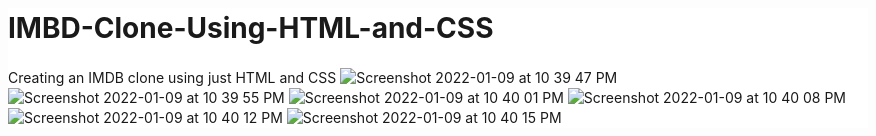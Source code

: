 # IMBD-Clone-Using-HTML-and-CSS
Creating an IMDB clone using just HTML and CSS
<img width="1440" alt="Screenshot 2022-01-09 at 10 39 47 PM" src="https://user-images.githubusercontent.com/76950603/148692796-980d6140-55f0-4d24-8991-665711a0b7bd.png">
<img width="1440" alt="Screenshot 2022-01-09 at 10 39 55 PM" src="https://user-images.githubusercontent.com/76950603/148692798-623ed97e-7440-4bf7-a7dd-2b4a46b68c33.png">
<img width="1440" alt="Screenshot 2022-01-09 at 10 40 01 PM" src="https://user-images.githubusercontent.com/76950603/148692799-1bc91a41-bd38-4c2d-9434-2fb183d97059.png">
<img width="1440" alt="Screenshot 2022-01-09 at 10 40 08 PM" src="https://user-images.githubusercontent.com/76950603/148692802-d9b760e8-1731-489b-9194-9ad612953e8b.png">
<img width="1440" alt="Screenshot 2022-01-09 at 10 40 12 PM" src="https://user-images.githubusercontent.com/76950603/148692803-db6a355b-b1b7-4b4f-bab4-a737e87a5519.png">
<img width="1440" alt="Screenshot 2022-01-09 at 10 40 15 PM" src="https://user-images.githubusercontent.com/76950603/148692807-abe1aa03-8be9-4457-a7b9-76c0c6ecf66e.png">
